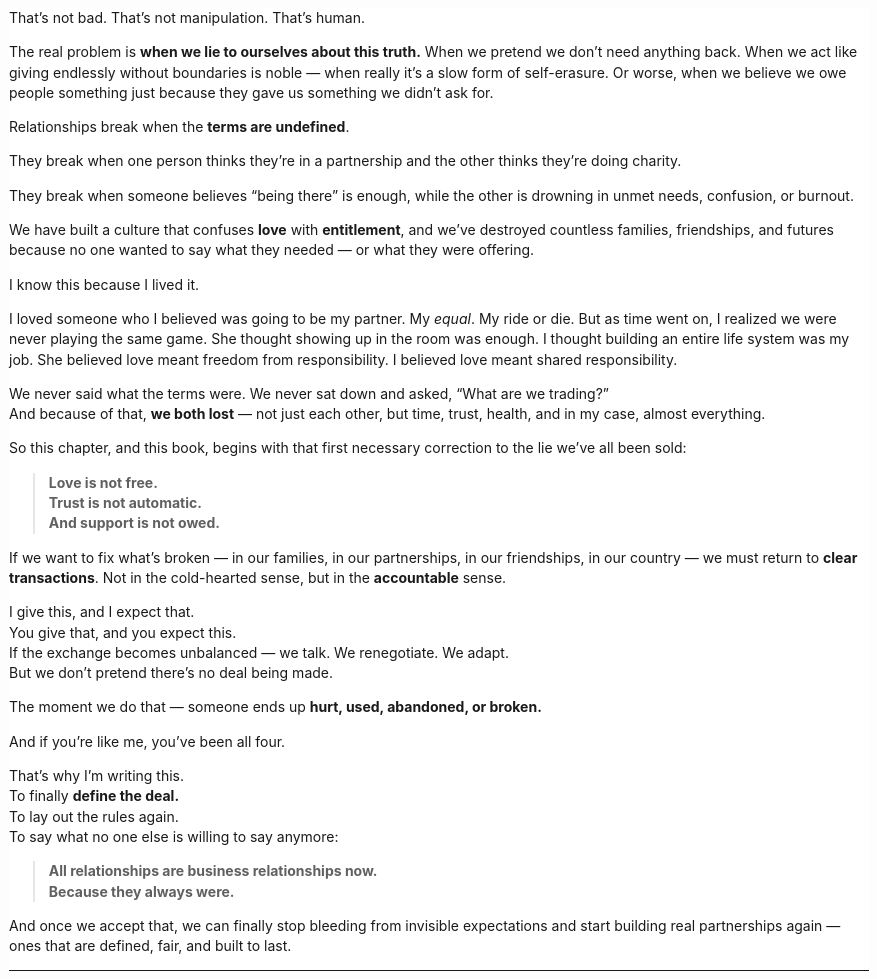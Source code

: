 That’s not bad. That’s not manipulation. That’s human.

The real problem is **when we lie to ourselves about this truth.** When we pretend we don’t need anything back. When we act like giving endlessly without boundaries is noble — when really it’s a slow form of self-erasure. Or worse, when we believe we owe people something just because they gave us something we didn’t ask for.

Relationships break when the **terms are undefined**.

They break when one person thinks they’re in a partnership and the other thinks they’re doing charity.

They break when someone believes “being there” is enough, while the other is drowning in unmet needs, confusion, or burnout.

We have built a culture that confuses **love** with **entitlement**, and we’ve destroyed countless families, friendships, and futures because no one wanted to say what they needed — or what they were offering.

I know this because I lived it.

I loved someone who I believed was going to be my partner. My *equal*. My ride or die. But as time went on, I realized we were never playing the same game. She thought showing up in the room was enough. I thought building an entire life system was my job. She believed love meant freedom from responsibility. I believed love meant shared responsibility.

We never said what the terms were. We never sat down and asked, “What are we trading?”  
And because of that, **we both lost** — not just each other, but time, trust, health, and in my case, almost everything.

So this chapter, and this book, begins with that first necessary correction to the lie we’ve all been sold:

> **Love is not free.**  
> **Trust is not automatic.**  
> **And support is not owed.**

If we want to fix what’s broken — in our families, in our partnerships, in our friendships, in our country — we must return to **clear transactions**. Not in the cold-hearted sense, but in the **accountable** sense.

I give this, and I expect that.  
You give that, and you expect this.  
If the exchange becomes unbalanced — we talk. We renegotiate. We adapt.  
But we don’t pretend there’s no deal being made.

The moment we do that — someone ends up **hurt, used, abandoned, or broken.**

And if you’re like me, you’ve been all four.

That’s why I’m writing this.  
To finally **define the deal.**  
To lay out the rules again.  
To say what no one else is willing to say anymore:

> **All relationships are business relationships now.**  
> **Because they always were.**

And once we accept that, we can finally stop bleeding from invisible expectations and start building real partnerships again — ones that are defined, fair, and built to last.

---